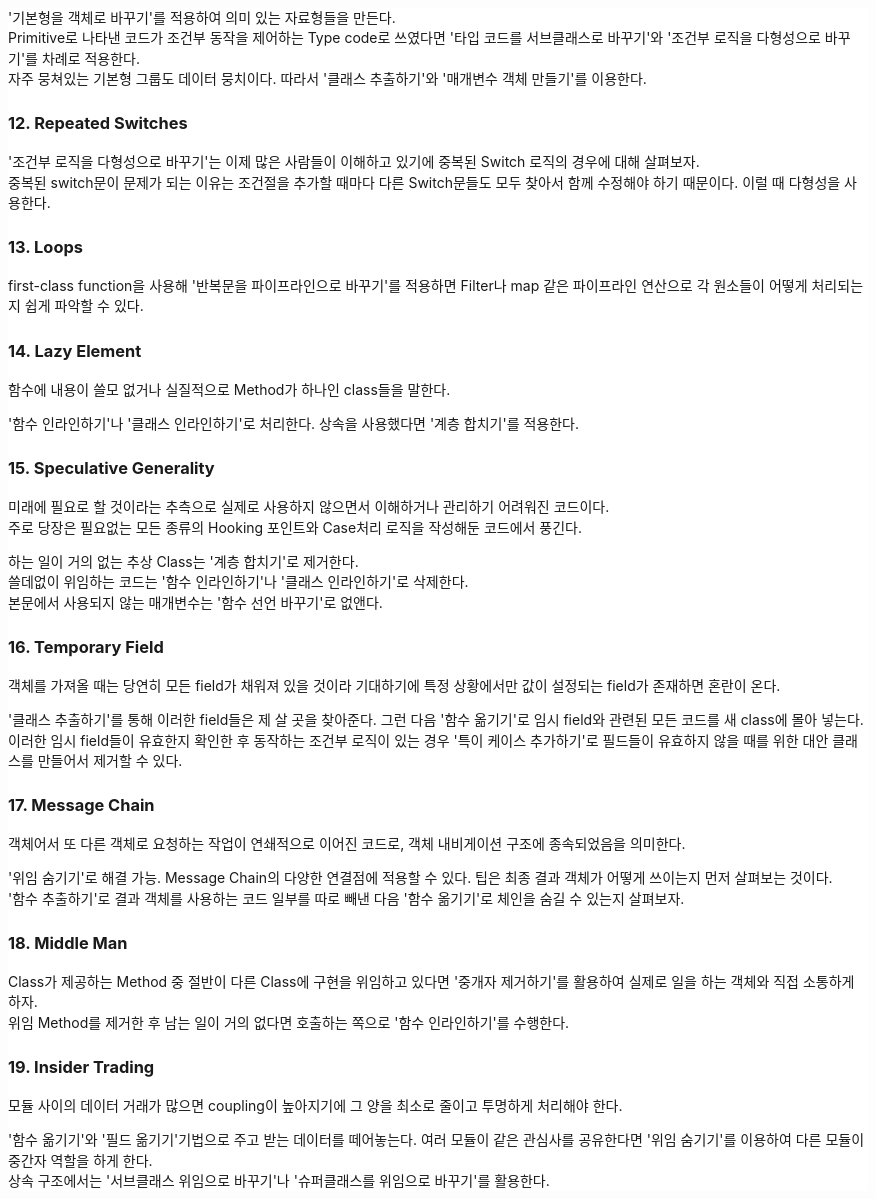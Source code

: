 '기본형을 객체로 바꾸기'를 적용하여 의미 있는 자료형들을 만든다.  
Primitive로 나타낸 코드가 조건부 동작을 제어하는 Type code로 쓰였다면 '타입 코드를 서브클래스로 바꾸기'와 '조건부 로직을 다형성으로 바꾸기'를 차례로 적용한다.  
자주 뭉쳐있는 기본형 그룹도 데이터 뭉치이다. 따라서 '클래스 추출하기'와 '매개변수 객체 만들기'를 이용한다.

### 12. Repeated Switches

'조건부 로직을 다형성으로 바꾸기'는 이제 많은 사람들이 이해하고 있기에 중복된 Switch 로직의 경우에 대해 살펴보자.  
중복된 switch문이 문제가 되는 이유는 조건절을 추가할 때마다 다른 Switch문들도 모두 찾아서 함께 수정해야 하기 때문이다. 이럴 때 다형성을 사용한다.

### 13. Loops

first-class function을 사용해 '반복문을 파이프라인으로 바꾸기'를 적용하면 Filter나 map 같은 파이프라인 연산으로 각 원소들이 어떻게 처리되는지 쉽게 파악할 수 있다.

### 14. Lazy Element

함수에 내용이 쓸모 없거나 실질적으로 Method가 하나인 class들을 말한다.

'함수 인라인하기'나 '클래스 인라인하기'로 처리한다. 상속을 사용했다면 '계층 합치기'를 적용한다.

### 15. Speculative Generality

미래에 필요로 할 것이라는 추측으로 실제로 사용하지 않으면서 이해하거나 관리하기 어려워진 코드이다.  
주로 당장은 필요없는 모든 종류의 Hooking 포인트와 Case처리 로직을 작성해둔 코드에서 풍긴다.

하는 일이 거의 없는 추상 Class는 '계층 합치기'로 제거한다.  
쓸데없이 위임하는 코드는 '함수 인라인하기'나 '클래스 인라인하기'로 삭제한다.  
본문에서 사용되지 않는 매개변수는 '함수 선언 바꾸기'로 없앤다.

### 16. Temporary Field

객체를 가져올 때는 당연히 모든 field가 채워져 있을 것이라 기대하기에 특정 상황에서만 값이 설정되는 field가 존재하면 혼란이 온다.

'클래스 추출하기'를 통해 이러한 field들은 제 살 곳을 찾아준다. 그런 다음 '함수 옮기기'로 임시 field와 관련된 모든 코드를 새 class에 몰아 넣는다.  
이러한 임시 field들이 유효한지 확인한 후 동작하는 조건부 로직이 있는 경우 '특이 케이스 추가하기'로 필드들이 유효하지 않을 때를 위한 대안 클래스를 만들어서 제거할 수 있다.

### 17. Message Chain

객체어서 또 다른 객체로 요청하는 작업이 연쇄적으로 이어진 코드로, 객체 내비게이션 구조에 종속되었음을 의미한다.

'위임 숨기기'로 해결 가능. Message Chain의 다양한 연결점에 적용할 수 있다. 팁은 최종 결과 객체가 어떻게 쓰이는지 먼저 살펴보는 것이다.  
'함수 추출하기'로 결과 객체를 사용하는 코드 일부를 따로 빼낸 다음 '함수 옮기기'로 체인을 숨길 수 있는지 살펴보자.

### 18. Middle Man

Class가 제공하는 Method 중 절반이 다른 Class에 구현을 위임하고 있다면 '중개자 제거하기'를 활용하여 실제로 일을 하는 객체와 직접 소통하게 하자.  
위임 Method를 제거한 후 남는 일이 거의 없다면 호출하는 쪽으로 '함수 인라인하기'를 수행한다.

### 19. Insider Trading

모듈 사이의 데이터 거래가 많으면 coupling이 높아지기에 그 양을 최소로 줄이고 투명하게 처리해야 한다.

'함수 옮기기'와 '필드 옮기기'기법으로 주고 받는 데이터를 떼어놓는다. 여러 모듈이 같은 관심사를 공유한다면 '위임 숨기기'를 이용하여 다른 모듈이 중간자 역할을 하게 한다.  
상속 구조에서는 '서브클래스 위임으로 바꾸기'나 '슈퍼클래스를 위임으로 바꾸기'를 활용한다.
